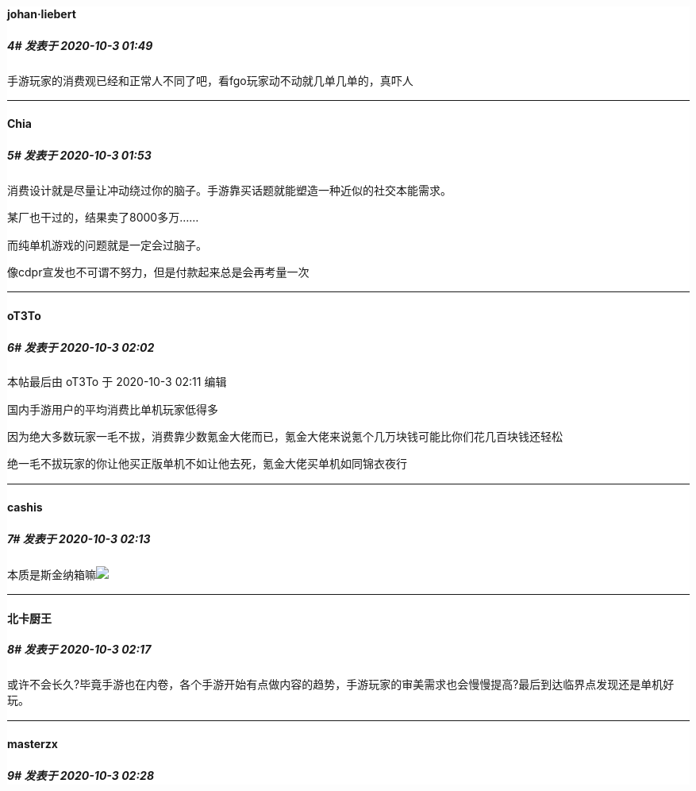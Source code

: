 ####  johan·liebert  
##### 4#       发表于 2020-10-3 01:49


手游玩家的消费观已经和正常人不同了吧，看fgo玩家动不动就几单几单的，真吓人


-----

####  Chia  
##### 5#       发表于 2020-10-3 01:53


消费设计就是尽量让冲动绕过你的脑子。手游靠买话题就能塑造一种近似的社交本能需求。

某厂也干过的，结果卖了8000多万……


而纯单机游戏的问题就是一定会过脑子。

像cdpr宣发也不可谓不努力，但是付款起来总是会再考量一次


-----

####  oT3To  
##### 6#       发表于 2020-10-3 02:02


 本帖最后由 oT3To 于 2020-10-3 02:11 编辑 

国内手游用户的平均消费比单机玩家低得多


因为绝大多数玩家一毛不拔，消费靠少数氪金大佬而已，氪金大佬来说氪个几万块钱可能比你们花几百块钱还轻松

绝一毛不拔玩家的你让他买正版单机不如让他去死，氪金大佬买单机如同锦衣夜行


-----

####  cashis  
##### 7#       发表于 2020-10-3 02:13


本质是斯金纳箱嘛<img src="https://static.saraba1st.com/image/smiley/face2017/067.png" referrerpolicy="no-referrer">


-----

####  北卡厨王  
##### 8#       发表于 2020-10-3 02:17


或许不会长久?毕竟手游也在内卷，各个手游开始有点做内容的趋势，手游玩家的审美需求也会慢慢提高?最后到达临界点发现还是单机好玩。


-----

####  masterzx  
##### 9#       发表于 2020-10-3 02:28
